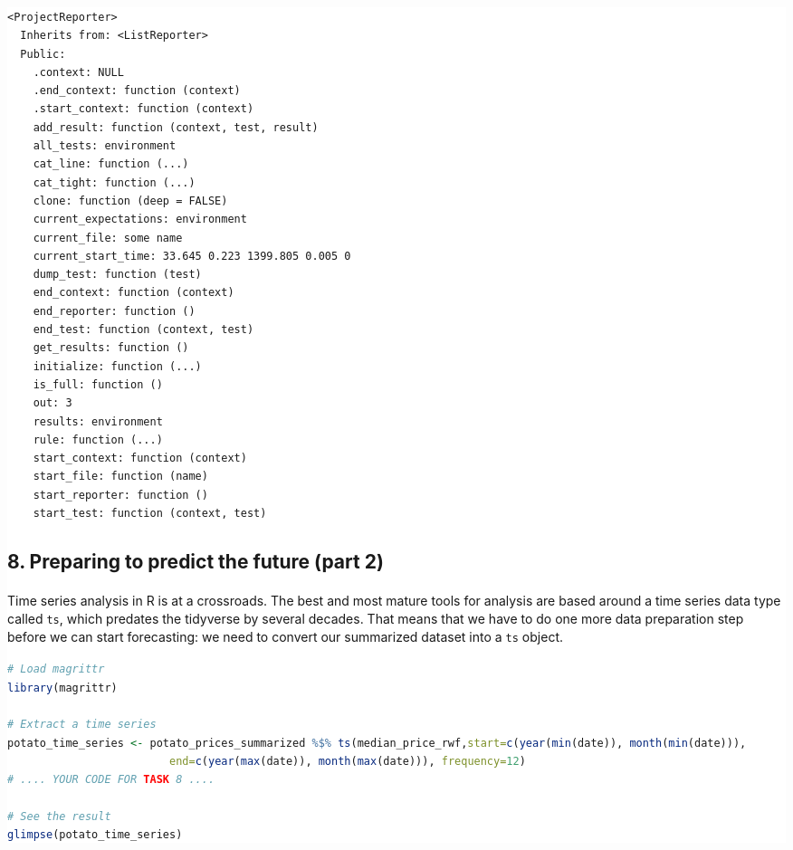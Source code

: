 


    <ProjectReporter>
      Inherits from: <ListReporter>
      Public:
        .context: NULL
        .end_context: function (context) 
        .start_context: function (context) 
        add_result: function (context, test, result) 
        all_tests: environment
        cat_line: function (...) 
        cat_tight: function (...) 
        clone: function (deep = FALSE) 
        current_expectations: environment
        current_file: some name
        current_start_time: 33.645 0.223 1399.805 0.005 0
        dump_test: function (test) 
        end_context: function (context) 
        end_reporter: function () 
        end_test: function (context, test) 
        get_results: function () 
        initialize: function (...) 
        is_full: function () 
        out: 3
        results: environment
        rule: function (...) 
        start_context: function (context) 
        start_file: function (name) 
        start_reporter: function () 
        start_test: function (context, test) 


## 8. Preparing to predict the future (part 2)
<p>Time series analysis in R is at a crossroads. The best and most mature tools for analysis are based around a time series data type called <code>ts</code>, which predates the tidyverse by several decades. That means that we have to do one more data preparation step before we can start forecasting: we need to convert our summarized dataset into a <code>ts</code> object.</p>


```R
# Load magrittr
library(magrittr)

# Extract a time series
potato_time_series <- potato_prices_summarized %$% ts(median_price_rwf,start=c(year(min(date)), month(min(date))),
                         end=c(year(max(date)), month(max(date))), frequency=12) 
# .... YOUR CODE FOR TASK 8 ....

# See the result
glimpse(potato_time_series)
```
